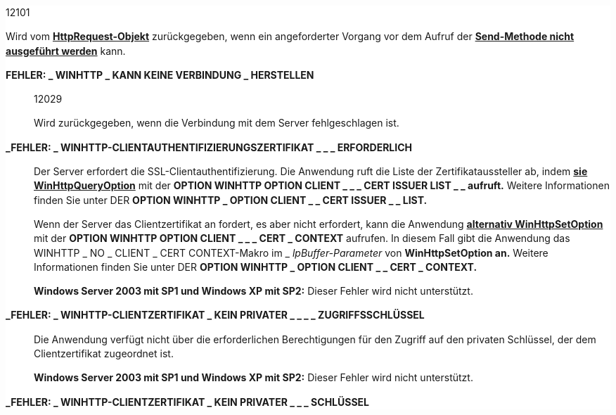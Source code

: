 12101
</dt> <dt>



Wird vom [**HttpRequest-Objekt**](winhttprequest.md) zurückgegeben, wenn ein angeforderter Vorgang vor dem Aufruf der [**Send-Methode nicht ausgeführt werden**](iwinhttprequest-send.md) kann.


</dt> </dl> </dd> <dt>

<span id="ERROR_WINHTTP_CANNOT_CONNECT"></span><span id="error_winhttp_cannot_connect"></span>**FEHLER: \_ WINHTTP \_ KANN KEINE VERBINDUNG \_ HERSTELLEN**
</dt> <dd> <dl> <dt>

12029
</dt> <dt>



Wird zurückgegeben, wenn die Verbindung mit dem Server fehlgeschlagen ist.


</dt> </dl> </dd> <dt>

<span id="ERROR_WINHTTP_CLIENT_AUTH_CERT_NEEDED"></span><span id="error_winhttp_client_auth_cert_needed"></span>**\_FEHLER: \_ WINHTTP-CLIENTAUTHENTIFIZIERUNGSZERTIFIKAT \_ \_ \_ ERFORDERLICH**
</dt> <dd> <dl> <dt>



Der Server erfordert die SSL-Clientauthentifizierung. Die Anwendung ruft die Liste der Zertifikataussteller ab, indem [**sie WinHttpQueryOption**](/windows/desktop/api/Winhttp/nf-winhttp-winhttpqueryoption) mit der **OPTION WINHTTP OPTION CLIENT \_ \_ \_ CERT ISSUER LIST \_ \_ aufruft.** Weitere Informationen finden Sie unter DER **OPTION WINHTTP \_ OPTION CLIENT \_ \_ CERT ISSUER \_ \_ LIST.**

Wenn der Server das Clientzertifikat an fordert, es aber nicht erfordert, kann die Anwendung [**alternativ WinHttpSetOption**](/windows/desktop/api/Winhttp/nf-winhttp-winhttpsetoption) mit der **OPTION WINHTTP OPTION CLIENT \_ \_ \_ CERT \_ CONTEXT** aufrufen. In diesem Fall gibt die Anwendung das WINHTTP \_ NO \_ CLIENT \_ CERT CONTEXT-Makro im \_ *lpBuffer-Parameter* von **WinHttpSetOption an.** Weitere Informationen finden Sie unter DER **OPTION WINHTTP \_ OPTION CLIENT \_ \_ CERT \_ CONTEXT.**

**Windows Server 2003 mit SP1 und Windows XP mit SP2:** Dieser Fehler wird nicht unterstützt.


</dt> </dl> </dd> <dt>

<span id="ERROR_WINHTTP_CLIENT_CERT_NO_ACCESS_PRIVATE_KEY"></span><span id="error_winhttp_client_cert_no_access_private_key"></span>**\_FEHLER: \_ WINHTTP-CLIENTZERTIFIKAT \_ KEIN PRIVATER \_ \_ \_ \_ ZUGRIFFSSCHLÜSSEL**
</dt> <dd> <dl> <dt>



Die Anwendung verfügt nicht über die erforderlichen Berechtigungen für den Zugriff auf den privaten Schlüssel, der dem Clientzertifikat zugeordnet ist.

**Windows Server 2003 mit SP1 und Windows XP mit SP2:** Dieser Fehler wird nicht unterstützt.


</dt> </dl> </dd> <dt>

<span id="ERROR_WINHTTP_CLIENT_CERT_NO_PRIVATE_KEY"></span><span id="error_winhttp_client_cert_no_private_key"></span>**\_FEHLER: \_ WINHTTP-CLIENTZERTIFIKAT \_ KEIN PRIVATER \_ \_ \_ SCHLÜSSEL**
</dt> <dd> <dl> <dt>
